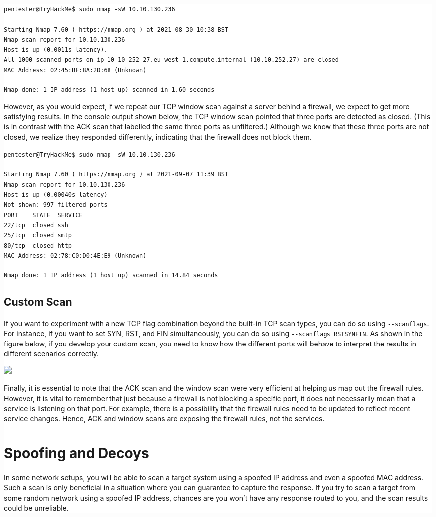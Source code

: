 ````
pentester@TryHackMe$ sudo nmap -sW 10.10.130.236

Starting Nmap 7.60 ( https://nmap.org ) at 2021-08-30 10:38 BST
Nmap scan report for 10.10.130.236
Host is up (0.0011s latency).
All 1000 scanned ports on ip-10-10-252-27.eu-west-1.compute.internal (10.10.252.27) are closed
MAC Address: 02:45:BF:8A:2D:6B (Unknown)

Nmap done: 1 IP address (1 host up) scanned in 1.60 seconds
````

However, as you would expect, if we repeat our TCP window scan against a server behind a firewall, we expect to get more satisfying results. In the console output shown below, the TCP window scan pointed that three ports are detected as closed. (This is in contrast with the ACK scan that labelled the same three ports as unfiltered.) Although we know that these three ports are not closed, we realize they responded differently, indicating that the firewall does not block them.

````
pentester@TryHackMe$ sudo nmap -sW 10.10.130.236

Starting Nmap 7.60 ( https://nmap.org ) at 2021-09-07 11:39 BST
Nmap scan report for 10.10.130.236
Host is up (0.00040s latency).
Not shown: 997 filtered ports
PORT    STATE  SERVICE
22/tcp  closed ssh
25/tcp  closed smtp
80/tcp  closed http
MAC Address: 02:78:C0:D0:4E:E9 (Unknown)

Nmap done: 1 IP address (1 host up) scanned in 14.84 seconds
````

## Custom Scan

If you want to experiment with a new TCP flag combination beyond the built-in TCP scan types, you can do so using `--scanflags`. For instance, if you want to set SYN, RST, and FIN simultaneously, you can do so using `--scanflags RSTSYNFIN`. As shown in the figure below, if you develop your custom scan, you need to know how the different ports will behave to interpret the results in different scenarios correctly.

![](img/Pasted%20image%2020230831084219.png)

Finally, it is essential to note that the ACK scan and the window scan were very efficient at helping us map out the firewall rules. However, it is vital to remember that just because a firewall is not blocking a specific port, it does not necessarily mean that a service is listening on that port. For example, there is a possibility that the firewall rules need to be updated to reflect recent service changes. Hence, ACK and window scans are exposing the firewall rules, not the services.

# Spoofing and Decoys
In some network setups, you will be able to scan a target system using a spoofed IP address and even a spoofed MAC address. Such a scan is only beneficial in a situation where you can guarantee to capture the response. If you try to scan a target from some random network using a spoofed IP address, chances are you won’t have any response routed to you, and the scan results could be unreliable.
